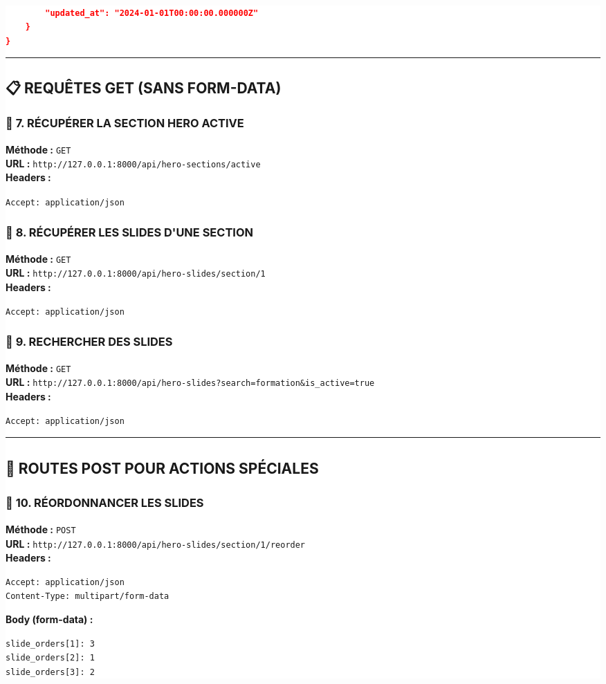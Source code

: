 ```json
        "updated_at": "2024-01-01T00:00:00.000000Z"
    }
}
```

---

## 📋 **REQUÊTES GET (SANS FORM-DATA)**

### 🎯 **7. RÉCUPÉRER LA SECTION HERO ACTIVE**

**Méthode :** `GET`  
**URL :** `http://127.0.0.1:8000/api/hero-sections/active`  
**Headers :**
```
Accept: application/json
```

### 🎯 **8. RÉCUPÉRER LES SLIDES D'UNE SECTION**

**Méthode :** `GET`  
**URL :** `http://127.0.0.1:8000/api/hero-slides/section/1`  
**Headers :**
```
Accept: application/json
```

### 🎯 **9. RECHERCHER DES SLIDES**

**Méthode :** `GET`  
**URL :** `http://127.0.0.1:8000/api/hero-slides?search=formation&is_active=true`  
**Headers :**
```
Accept: application/json
```

---

## 🎯 **ROUTES POST POUR ACTIONS SPÉCIALES**

### 🎯 **10. RÉORDONNANCER LES SLIDES**

**Méthode :** `POST`  
**URL :** `http://127.0.0.1:8000/api/hero-slides/section/1/reorder`  
**Headers :**
```
Accept: application/json
Content-Type: multipart/form-data
```

**Body (form-data) :**
```
slide_orders[1]: 3
slide_orders[2]: 1
slide_orders[3]: 2
```
